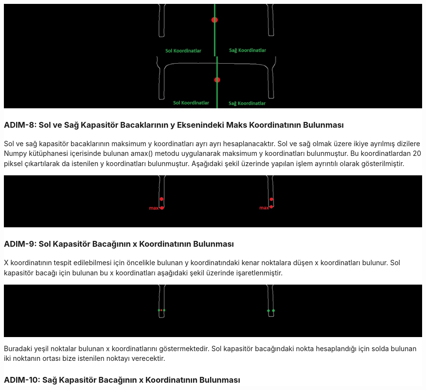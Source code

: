 <img align="center" src="github_image/split_image2.jpg">

<img align="center" src="github_image/split_image1.jpg">

### ADIM-8: Sol ve Sağ Kapasitör Bacaklarının y Eksenindeki Maks Koordinatının Bulunması

Sol ve sağ kapasitör bacaklarının maksimum y koordinatları ayrı ayrı hesaplanacaktır. Sol ve 
sağ olmak üzere ikiye ayrılmış dizilere Numpy kütüphanesi içerisinde bulunan amax() metodu
uygulanarak maksimum y koordinatları bulunmuştur. Bu koordinatlardan 20 piksel çıkartılarak 
da istenilen y koordinatları bulunmuştur. Aşağıdaki şekil üzerinde yapılan işlem ayrıntılı olarak 
gösterilmiştir.

<img align="center" src="github_image/max_y.jpg">

### ADIM-9: Sol Kapasitör Bacağının x Koordinatının Bulunması

X koordinatının tespit edilebilmesi için öncelikle bulunan y koordinatındaki kenar noktalara 
düşen x koordinatları bulunur. Sol kapasitör bacağı için bulunan bu x koordinatları aşağıdaki 
şekil üzerinde işaretlenmiştir.

<img align="center" src="github_image/left_x.jpg">

Buradaki yeşil noktalar bulunan x koordinatlarını göstermektedir. Sol kapasitör bacağındaki 
nokta hesaplandığı için solda bulunan iki noktanın ortası bize istenilen noktayı verecektir.

### ADIM-10: Sağ Kapasitör Bacağının x Koordinatının Bulunması
